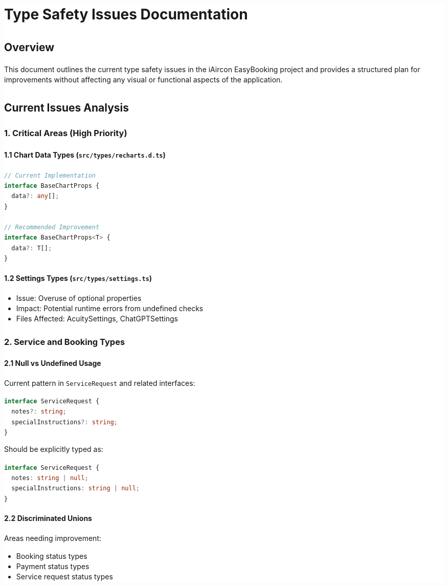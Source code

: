 # Type Safety Issues Documentation

## Overview
This document outlines the current type safety issues in the iAircon EasyBooking project and provides a structured plan for improvements without affecting any visual or functional aspects of the application.

## Current Issues Analysis

### 1. Critical Areas (High Priority)

#### 1.1 Chart Data Types (`src/types/recharts.d.ts`)
```typescript
// Current Implementation
interface BaseChartProps {
  data?: any[];
}

// Recommended Improvement
interface BaseChartProps<T> {
  data?: T[];
}
```

#### 1.2 Settings Types (`src/types/settings.ts`)
- Issue: Overuse of optional properties
- Impact: Potential runtime errors from undefined checks
- Files Affected: AcuitySettings, ChatGPTSettings

### 2. Service and Booking Types

#### 2.1 Null vs Undefined Usage
Current pattern in `ServiceRequest` and related interfaces:
```typescript
interface ServiceRequest {
  notes?: string;
  specialInstructions?: string;
}
```

Should be explicitly typed as:
```typescript
interface ServiceRequest {
  notes: string | null;
  specialInstructions: string | null;
}
```

#### 2.2 Discriminated Unions
Areas needing improvement:
- Booking status types
- Payment status types
- Service request status types
